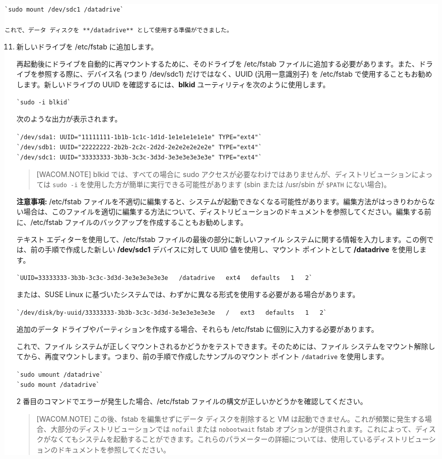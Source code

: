     `sudo mount /dev/sdc1 /datadrive`

    これで、データ ディスクを **/datadrive** として使用する準備ができました。

11. 新しいドライブを /etc/fstab に追加します。

    再起動後にドライブを自動的に再マウントするために、そのドライブを /etc/fstab ファイルに追加する必要があります。また、ドライブを参照する際に、デバイス名 (つまり /dev/sdc1) だけではなく、UUID (汎用一意識別子) を /etc/fstab で使用することもお勧めします。新しいドライブの UUID を確認するには、**blkid** ユーティリティを次のように使用します。

        `sudo -i blkid`

    次のような出力が表示されます。

        `/dev/sda1: UUID="11111111-1b1b-1c1c-1d1d-1e1e1e1e1e1e" TYPE="ext4"`
        `/dev/sdb1: UUID="22222222-2b2b-2c2c-2d2d-2e2e2e2e2e2e" TYPE="ext4"`
        `/dev/sdc1: UUID="33333333-3b3b-3c3c-3d3d-3e3e3e3e3e3e" TYPE="ext4"`

    > [WACOM.NOTE] blkid では、すべての場合に sudo アクセスが必要なわけではありませんが、ディストリビューションによっては `sudo -i` を使用した方が簡単に実行できる可能性があります (sbin または /usr/sbin が `$PATH` にない場合)。

    **注意事項:** /etc/fstab ファイルを不適切に編集すると、システムが起動できなくなる可能性があります。編集方法がはっきりわからない場合は、このファイルを適切に編集する方法について、ディストリビューションのドキュメントを参照してください。編集する前に、/etc/fstab ファイルのバックアップを作成することもお勧めします。

    テキスト エディターを使用して、/etc/fstab ファイルの最後の部分に新しいファイル システムに関する情報を入力します。この例では、前の手順で作成した新しい **/dev/sdc1** デバイスに対して UUID 値を使用し、マウント ポイントとして **/datadrive** を使用します。

        `UUID=33333333-3b3b-3c3c-3d3d-3e3e3e3e3e3e   /datadrive   ext4   defaults   1   2`

    または、SUSE Linux に基づいたシステムでは、わずかに異なる形式を使用する必要がある場合があります。

        `/dev/disk/by-uuid/33333333-3b3b-3c3c-3d3d-3e3e3e3e3e3e   /   ext3   defaults   1   2`

    追加のデータ ドライブやパーティションを作成する場合、それらも /etc/fstab に個別に入力する必要があります。

    これで、ファイル システムが正しくマウントされるかどうかをテストできます。そのためには、ファイル システムをマウント解除してから、再度マウントします。つまり、前の手順で作成したサンプルのマウント ポイント `/datadrive` を使用します。

        `sudo umount /datadrive`
        `sudo mount /datadrive`

    2 番目のコマンドでエラーが発生した場合、/etc/fstab ファイルの構文が正しいかどうかを確認してください。

    > [WACOM.NOTE] この後、fstab を編集せずにデータ ディスクを削除すると VM は起動できません。これが頻繁に発生する場合、大部分のディストリビューションでは `nofail` または `nobootwait` fstab オプションが提供されます。これによって、ディスクがなくてもシステムを起動することができます。これらのパラメーターの詳細については、使用しているディストリビューションのドキュメントを参照してください。

  [PuTTY のダウンロード ページ]: http://www.chiark.greenend.org.uk/~sgtatham/putty/download.html
  [OpenSSH (英語)]: http://www.openssh.org/
  [Find SSH details]: ./media/virtual-machines-Linux-tutorial-log-on-attach-disk/SSHdetails.png
  [Enter the host name and port information]: ./media/virtual-machines-Linux-tutorial-log-on-attach-disk/putty.png
  [Log on to the new virtual machine]: ./media/virtual-machines-Linux-tutorial-log-on-attach-disk/sshlogin.png
  [Azure Linux エージェント ユーザー ガイド)]: http://www.windowsazure.com/ja-jp/manage/linux/how-to-guides/linux-agent-guide/
  [ディスクおよびイメージの管理]: http://msdn.microsoft.com/ja-jp/library/jj672979.aspx
  [Define disk details]: ./media/virtual-machines-Linux-tutorial-log-on-attach-disk/attachnewdisklinux.png
  [Attach disk success]: ./media/virtual-machines-Linux-tutorial-log-on-attach-disk/attachemptysuccess.png
  [Identify disk]: ./media/virtual-machines-Linux-tutorial-log-on-attach-disk/diskmessages.png
  [Create new device]: ./media/virtual-machines-Linux-tutorial-log-on-attach-disk/diskpartition.png
  [Create partition]: ./media/virtual-machines-Linux-tutorial-log-on-attach-disk/diskcylinder.png
  [ディスク情報の表示]: ./media/virtual-machines-Linux-tutorial-log-on-attach-disk/diskinfo.png
  [Write the disk changes]: ./media/virtual-machines-Linux-tutorial-log-on-attach-disk/diskwrite.png
  [Create file system]: ./media/virtual-machines-Linux-tutorial-log-on-attach-disk/diskfilesystem.png
